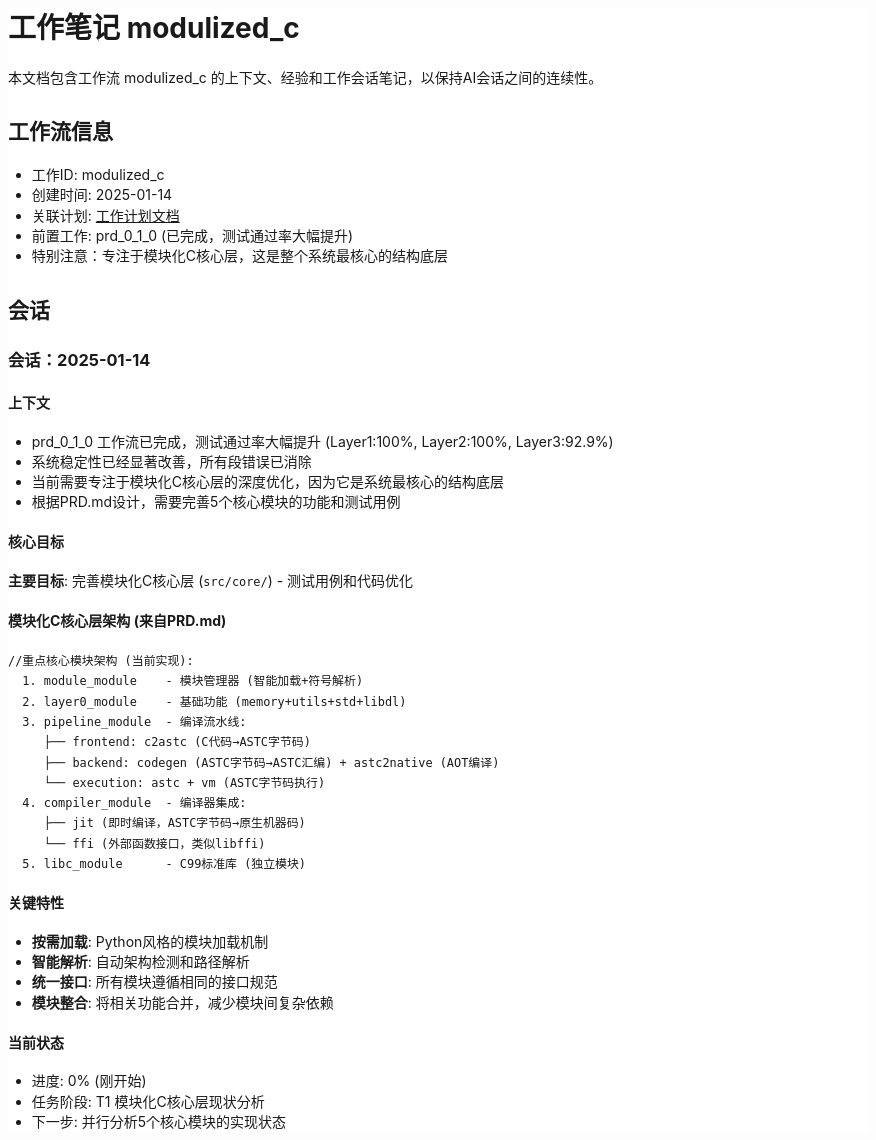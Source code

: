 # 工作笔记 modulized_c

本文档包含工作流 modulized_c 的上下文、经验和工作会话笔记，以保持AI会话之间的连续性。

## 工作流信息
- 工作ID: modulized_c
- 创建时间: 2025-01-14
- 关联计划: [工作计划文档](workplan_modulized_c.md)
- 前置工作: prd_0_1_0 (已完成，测试通过率大幅提升)
- 特别注意：专注于模块化C核心层，这是整个系统最核心的结构底层

## 会话

### 会话：2025-01-14

#### 上下文
- prd_0_1_0 工作流已完成，测试通过率大幅提升 (Layer1:100%, Layer2:100%, Layer3:92.9%)
- 系统稳定性已经显著改善，所有段错误已消除
- 当前需要专注于模块化C核心层的深度优化，因为它是系统最核心的结构底层
- 根据PRD.md设计，需要完善5个核心模块的功能和测试用例

#### 核心目标
**主要目标**: 完善模块化C核心层 (`src/core/`) - 测试用例和代码优化

#### 模块化C核心层架构 (来自PRD.md)
```
//重点核心模块架构 (当前实现):
  1. module_module    - 模块管理器 (智能加载+符号解析)
  2. layer0_module    - 基础功能 (memory+utils+std+libdl)
  3. pipeline_module  - 编译流水线:
     ├── frontend: c2astc (C代码→ASTC字节码)
     ├── backend: codegen (ASTC字节码→ASTC汇编) + astc2native (AOT编译)
     └── execution: astc + vm (ASTC字节码执行)
  4. compiler_module  - 编译器集成:
     ├── jit (即时编译，ASTC字节码→原生机器码)
     └── ffi (外部函数接口，类似libffi)
  5. libc_module      - C99标准库 (独立模块)
```

#### 关键特性
- **按需加载**: Python风格的模块加载机制
- **智能解析**: 自动架构检测和路径解析
- **统一接口**: 所有模块遵循相同的接口规范
- **模块整合**: 将相关功能合并，减少模块间复杂依赖

#### 当前状态
- 进度: 0% (刚开始)
- 任务阶段: T1 模块化C核心层现状分析
- 下一步: 并行分析5个核心模块的实现状态
